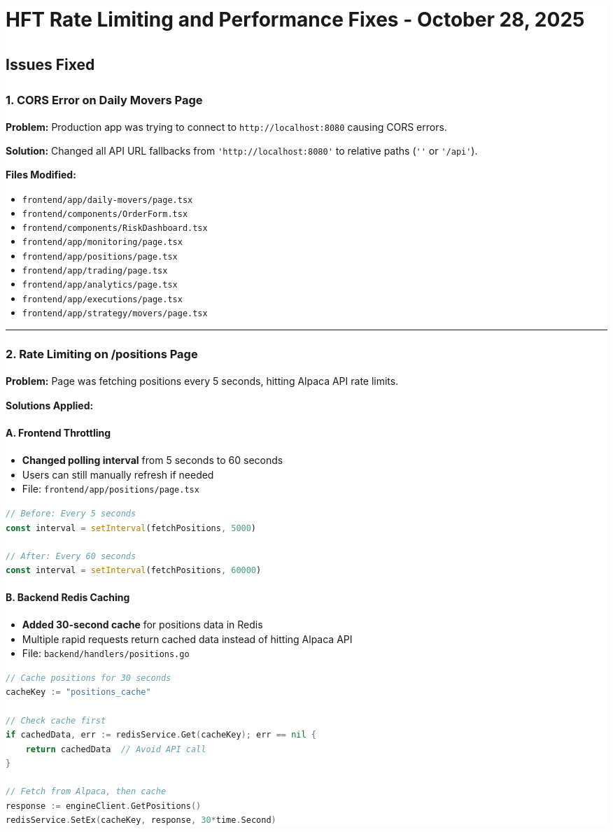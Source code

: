 # HFT Rate Limiting and Performance Fixes - October 28, 2025

## Issues Fixed

### 1. CORS Error on Daily Movers Page
**Problem:** Production app was trying to connect to `http://localhost:8080` causing CORS errors.

**Solution:** Changed all API URL fallbacks from `'http://localhost:8080'` to relative paths (`''` or `'/api'`).

**Files Modified:**
- `frontend/app/daily-movers/page.tsx`
- `frontend/components/OrderForm.tsx`
- `frontend/components/RiskDashboard.tsx`
- `frontend/app/monitoring/page.tsx`
- `frontend/app/positions/page.tsx`
- `frontend/app/trading/page.tsx`
- `frontend/app/analytics/page.tsx`
- `frontend/app/executions/page.tsx`
- `frontend/app/strategy/movers/page.tsx`

---

### 2. Rate Limiting on /positions Page
**Problem:** Page was fetching positions every 5 seconds, hitting Alpaca API rate limits.

**Solutions Applied:**

#### A. Frontend Throttling
- **Changed polling interval** from 5 seconds to 60 seconds
- Users can still manually refresh if needed
- File: `frontend/app/positions/page.tsx`

```typescript
// Before: Every 5 seconds
const interval = setInterval(fetchPositions, 5000)

// After: Every 60 seconds
const interval = setInterval(fetchPositions, 60000)
```

#### B. Backend Redis Caching
- **Added 30-second cache** for positions data in Redis
- Multiple rapid requests return cached data instead of hitting Alpaca API
- File: `backend/handlers/positions.go`

```go
// Cache positions for 30 seconds
cacheKey := "positions_cache"

// Check cache first
if cachedData, err := redisService.Get(cacheKey); err == nil {
    return cachedData  // Avoid API call
}

// Fetch from Alpaca, then cache
response := engineClient.GetPositions()
redisService.SetEx(cacheKey, response, 30*time.Second)
```
